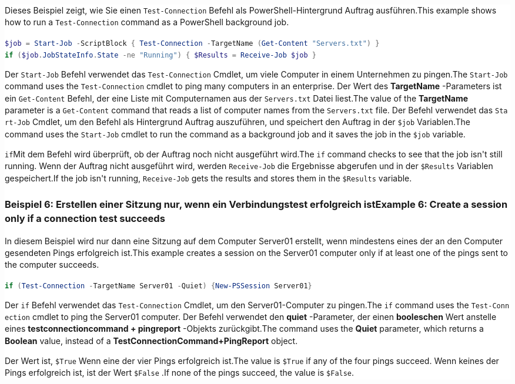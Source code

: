 <span data-ttu-id="03f93-138">Dieses Beispiel zeigt, wie Sie einen `Test-Connection` Befehl als PowerShell-Hintergrund Auftrag ausführen.</span><span class="sxs-lookup"><span data-stu-id="03f93-138">This example shows how to run a `Test-Connection` command as a PowerShell background job.</span></span>

```powershell
$job = Start-Job -ScriptBlock { Test-Connection -TargetName (Get-Content "Servers.txt") }
if ($job.JobStateInfo.State -ne "Running") { $Results = Receive-Job $job }
```

<span data-ttu-id="03f93-139">Der `Start-Job` Befehl verwendet das `Test-Connection` Cmdlet, um viele Computer in einem Unternehmen zu pingen.</span><span class="sxs-lookup"><span data-stu-id="03f93-139">The `Start-Job` command uses the `Test-Connection` cmdlet to ping many computers in an enterprise.</span></span>
<span data-ttu-id="03f93-140">Der Wert des **TargetName** -Parameters ist ein `Get-Content` Befehl, der eine Liste mit Computernamen aus der `Servers.txt` Datei liest.</span><span class="sxs-lookup"><span data-stu-id="03f93-140">The value of the **TargetName** parameter is a `Get-Content` command that reads a list of computer names from the `Servers.txt` file.</span></span> <span data-ttu-id="03f93-141">Der Befehl verwendet das `Start-Job` Cmdlet, um den Befehl als Hintergrund Auftrag auszuführen, und speichert den Auftrag in der `$job` Variablen.</span><span class="sxs-lookup"><span data-stu-id="03f93-141">The command uses the `Start-Job` cmdlet to run the command as a background job and it saves the job in the `$job` variable.</span></span>

<span data-ttu-id="03f93-142">`if`Mit dem Befehl wird überprüft, ob der Auftrag noch nicht ausgeführt wird.</span><span class="sxs-lookup"><span data-stu-id="03f93-142">The `if` command checks to see that the job isn't still running.</span></span> <span data-ttu-id="03f93-143">Wenn der Auftrag nicht ausgeführt wird, werden `Receive-Job` die Ergebnisse abgerufen und in der `$Results` Variablen gespeichert.</span><span class="sxs-lookup"><span data-stu-id="03f93-143">If the job isn't running, `Receive-Job` gets the results and stores them in the `$Results` variable.</span></span>

### <span data-ttu-id="03f93-144">Beispiel 6: Erstellen einer Sitzung nur, wenn ein Verbindungstest erfolgreich ist</span><span class="sxs-lookup"><span data-stu-id="03f93-144">Example 6: Create a session only if a connection test succeeds</span></span>

<span data-ttu-id="03f93-145">In diesem Beispiel wird nur dann eine Sitzung auf dem Computer Server01 erstellt, wenn mindestens eines der an den Computer gesendeten Pings erfolgreich ist.</span><span class="sxs-lookup"><span data-stu-id="03f93-145">This example creates a session on the Server01 computer only if at least one of the pings sent to the computer succeeds.</span></span>

```powershell
if (Test-Connection -TargetName Server01 -Quiet) {New-PSSession Server01}
```

<span data-ttu-id="03f93-146">Der `if` Befehl verwendet das `Test-Connection` Cmdlet, um den Server01-Computer zu pingen.</span><span class="sxs-lookup"><span data-stu-id="03f93-146">The `if` command uses the `Test-Connection` cmdlet to ping the Server01 computer.</span></span> <span data-ttu-id="03f93-147">Der Befehl verwendet den **quiet** -Parameter, der einen **booleschen** Wert anstelle eines **testconnectioncommand + pingreport** -Objekts zurückgibt.</span><span class="sxs-lookup"><span data-stu-id="03f93-147">The command uses the **Quiet** parameter, which returns a **Boolean** value, instead of a **TestConnectionCommand+PingReport** object.</span></span>

<span data-ttu-id="03f93-148">Der Wert ist, `$True` Wenn eine der vier Pings erfolgreich ist.</span><span class="sxs-lookup"><span data-stu-id="03f93-148">The value is `$True` if any of the four pings succeed.</span></span> <span data-ttu-id="03f93-149">Wenn keines der Pings erfolgreich ist, ist der Wert `$False` .</span><span class="sxs-lookup"><span data-stu-id="03f93-149">If none of the pings succeed, the value is `$False`.</span></span>
